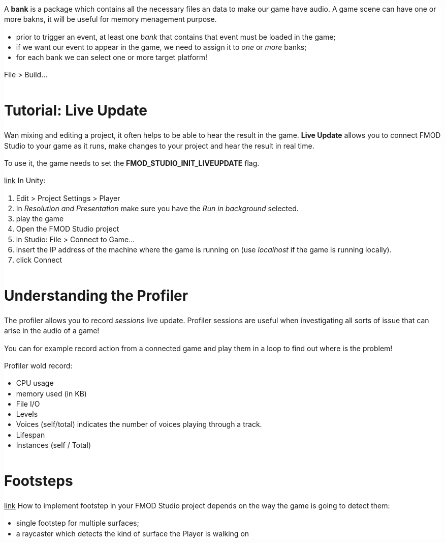 A **bank** is a package which contains all the necessary files an data to make our game have audio. A game scene can have one or more bakns, it will be useful for memory menagement purpose.

* prior to trigger an event, at least one _bank_ that contains that event must be loaded in the game;
* if we want our event to appear in the game, we need to assign it to _one_ or _more_ banks;
* for each bank we can select one or more target platform!

File > Build...

# Tutorial: Live Update

Wan mixing and editing a project, it often helps to be able to hear the result in the game. **Live Update** allows you to connect FMOD Studio to your game as it runs, make changes to your project and hear the result in real time.

To use it, the game needs to set the **FMOD_STUDIO_INIT_LIVEUPDATE** flag.

[link](https://youtu.be/91GT1eb6xeQ?t=4m12s)
In Unity:
1. Edit > Project Settings > Player
2. In _Resolution and Presentation_ make sure you have the _Run in background_ selected. 
3. play the game
4. Open the FMOD Studio project
3. in Studio: File > Connect to Game...
4. insert the IP address of the machine where the game is running on (use _localhost_ if the game is running locally).
5. click Connect

# Understanding the Profiler

The profiler allows you to record _sessions_ live update. Profiler sessions are useful when investigating all sorts of issue that can arise in the audio of a game!

You can for example record action from a connected game and play them in a loop to find out where is the problem!

Profiler wold record:
* CPU usage
* memory used (in KB)
* File I/O
* Levels
* Voices (self/total) indicates the number of voices playing through a track.
* Lifespan 
* Instances (self / Total)

# Footsteps
[link](https://youtu.be/DI72MHPfh0k?t=9m50s)
How to implement footstep in your FMOD Studio project depends on the way the game is going to detect them:
* single footstep for multiple surfaces;
* a raycaster which detects the kind of surface the Player is walking on
